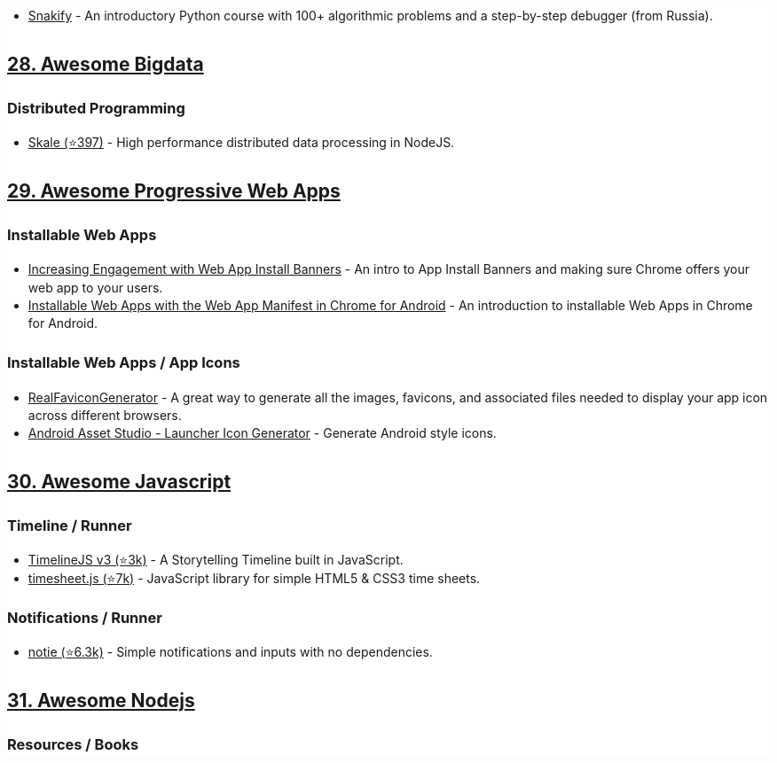 *   [Snakify](https://snakify.org/) - An introductory Python course with 100+ algorithmic problems and a step-by-step debugger (from Russia).

## [28. Awesome Bigdata](/content/newTendermint/awesome-bigdata/week/README.md)

### Distributed Programming

*   [Skale (⭐397)](https://github.com/skale-me/skale-engine) - High performance distributed data processing in NodeJS.

## [29. Awesome Progressive Web Apps](/content/TalAter/awesome-progressive-web-apps/week/README.md)

### Installable Web Apps

*   [Increasing Engagement with Web App Install Banners](https://developers.google.com/web/updates/2015/03/increasing-engagement-with-app-install-banners-in-chrome-for-android?hl=en) - An intro to App Install Banners and making sure Chrome offers your web app to your users.
*   [Installable Web Apps with the Web App Manifest in Chrome for Android](https://developers.google.com/web/updates/2014/11/Support-for-installable-web-apps-with-webapp-manifest-in-chrome-38-for-Android) - An introduction to installable Web Apps in Chrome for Android.

### Installable Web Apps / App Icons

*   [RealFaviconGenerator](http://realfavicongenerator.net/) - A great way to generate all the images, favicons, and associated files needed to display your app icon across different browsers.
*   [Android Asset Studio - Launcher Icon Generator](https://romannurik.github.io/AndroidAssetStudio/icons-launcher.html) - Generate Android style icons.

## [30. Awesome Javascript](/content/sorrycc/awesome-javascript/week/README.md)

### Timeline / Runner

*   [TimelineJS v3 (⭐3k)](https://github.com/NUKnightLab/TimelineJS3) - A Storytelling Timeline built in JavaScript.
*   [timesheet.js (⭐7k)](https://github.com/sbstjn/timesheet.js) - JavaScript library for simple HTML5 & CSS3 time sheets.

### Notifications / Runner

*   [notie (⭐6.3k)](https://github.com/jaredreich/notie) - Simple notifications and inputs with no dependencies.

## [31. Awesome Nodejs](/content/sindresorhus/awesome-nodejs/week/README.md)

### Resources / Books
